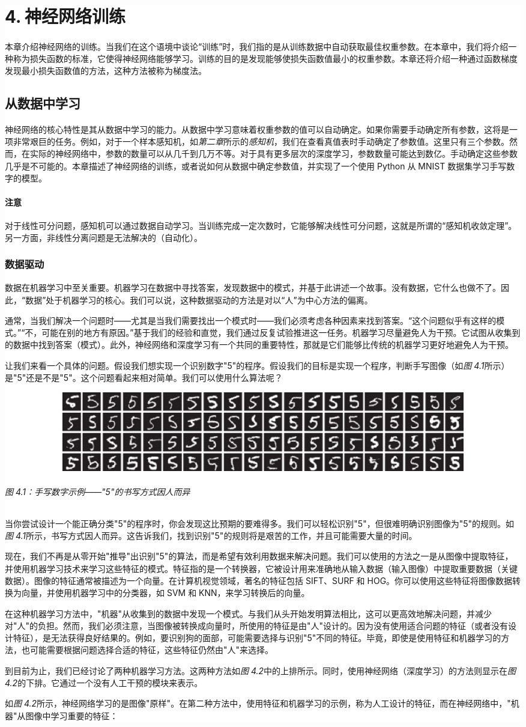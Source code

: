 # 4. 神经网络训练

本章介绍神经网络的训练。当我们在这个语境中谈论“训练”时，我们指的是从训练数据中自动获取最佳权重参数。在本章中，我们将介绍一种称为损失函数的标准，它使得神经网络能够学习。训练的目的是发现能够使损失函数值最小的权重参数。本章还将介绍一种通过函数梯度发现最小损失函数值的方法，这种方法被称为梯度法。

## 从数据中学习

神经网络的核心特性是其从数据中学习的能力。从数据中学习意味着权重参数的值可以自动确定。如果你需要手动确定所有参数，这将是一项非常艰巨的任务。例如，对于一个样本感知机，如*第二章*所示的*感知机*，我们在查看真值表时手动确定了参数值。这里只有三个参数。然而，在实际的神经网络中，参数的数量可以从几千到几万不等。对于具有更多层次的深度学习，参数数量可能达到数亿。手动确定这些参数几乎是不可能的。本章描述了神经网络的训练，或者说如何从数据中确定参数值，并实现了一个使用 Python 从 MNIST 数据集学习手写数字的模型。

#### 注意

对于线性可分问题，感知机可以通过数据自动学习。当训练完成一定次数时，它能够解决线性可分问题，这就是所谓的“感知机收敛定理”。另一方面，非线性分离问题是无法解决的（自动化）。

### 数据驱动

数据在机器学习中至关重要。机器学习在数据中寻找答案，发现数据中的模式，并基于此讲述一个故事。没有数据，它什么也做不了。因此，“数据”处于机器学习的核心。我们可以说，这种数据驱动的方法是对以“人”为中心方法的偏离。

通常，当我们解决一个问题时——尤其是当我们需要找出一个模式时——我们必须考虑各种因素来找到答案。“这个问题似乎有这样的模式。”“不，可能在别的地方有原因。”基于我们的经验和直觉，我们通过反复试验推进这一任务。机器学习尽量避免人为干预。它试图从收集到的数据中找到答案（模式）。此外，神经网络和深度学习有一个共同的重要特性，那就是它们能够比传统的机器学习更好地避免人为干预。

让我们来看一个具体的问题。假设我们想实现一个识别数字"5"的程序。假设我们的目标是实现一个程序，判断手写图像（如*图 4.1*所示）是"5"还是不是"5"。这个问题看起来相对简单。我们可以使用什么算法呢？

![图 4.1：手写数字示例——"5"的书写方式因人而异](img/fig04_1.jpg)

###### 图 4.1：手写数字示例——"5"的书写方式因人而异

当你尝试设计一个能正确分类"5"的程序时，你会发现这比预期的要难得多。我们可以轻松识别"5"，但很难明确识别图像为"5"的规则。如*图 4.1*所示，书写方式因人而异。这告诉我们，找到识别"5"的规则将是艰苦的工作，并且可能需要大量的时间。

现在，我们不再是从零开始"推导"出识别"5"的算法，而是希望有效利用数据来解决问题。我们可以使用的方法之一是从图像中提取特征，并使用机器学习技术来学习这些特征的模式。特征指的是一个转换器，它被设计用来准确地从输入数据（输入图像）中提取重要数据（关键数据）。图像的特征通常被描述为一个向量。在计算机视觉领域，著名的特征包括 SIFT、SURF 和 HOG。你可以使用这些特征将图像数据转换为向量，并使用机器学习中的分类器，如 SVM 和 KNN，来学习转换后的向量。

在这种机器学习方法中，"机器"从收集到的数据中发现一个模式。与我们从头开始发明算法相比，这可以更高效地解决问题，并减少对"人"的负担。然而，我们必须注意，当图像被转换成向量时，所使用的特征是由"人"设计的。因为没有使用适合问题的特征（或者没有设计特征），是无法获得良好结果的。例如，要识别狗的面部，可能需要选择与识别"5"不同的特征。毕竟，即使是使用特征和机器学习的方法，也可能需要根据问题选择合适的特征，这些特征仍然由"人"来选择。

到目前为止，我们已经讨论了两种机器学习方法。这两种方法如*图 4.2*中的上排所示。同时，使用神经网络（深度学习）的方法则显示在*图 4.2*的下排。它通过一个没有人工干预的模块来表示。

如*图 4.2*所示，神经网络学习的是图像"原样"。在第二种方法中，使用特征和机器学习的示例，称为人工设计的特征，而在神经网络中，"机器"从图像中学习重要的特征：
